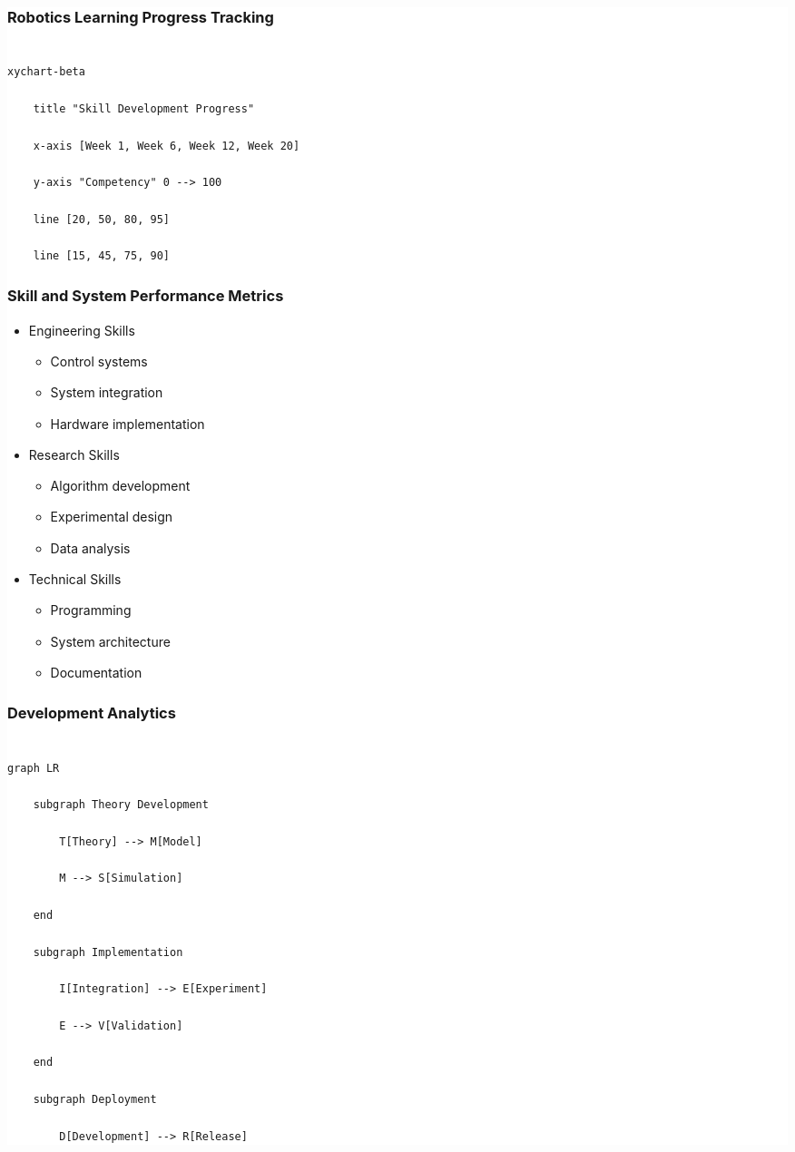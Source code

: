 ### Robotics Learning Progress Tracking

```mermaid

xychart-beta

    title "Skill Development Progress"

    x-axis [Week 1, Week 6, Week 12, Week 20]

    y-axis "Competency" 0 --> 100

    line [20, 50, 80, 95]

    line [15, 45, 75, 90]

```

### Skill and System Performance Metrics

- Engineering Skills

  - Control systems

  - System integration

  - Hardware implementation

- Research Skills

  - Algorithm development

  - Experimental design

  - Data analysis

- Technical Skills

  - Programming

  - System architecture

  - Documentation

### Development Analytics

```mermaid

graph LR

    subgraph Theory Development

        T[Theory] --> M[Model]

        M --> S[Simulation]

    end

    subgraph Implementation

        I[Integration] --> E[Experiment]

        E --> V[Validation]

    end

    subgraph Deployment

        D[Development] --> R[Release]
```